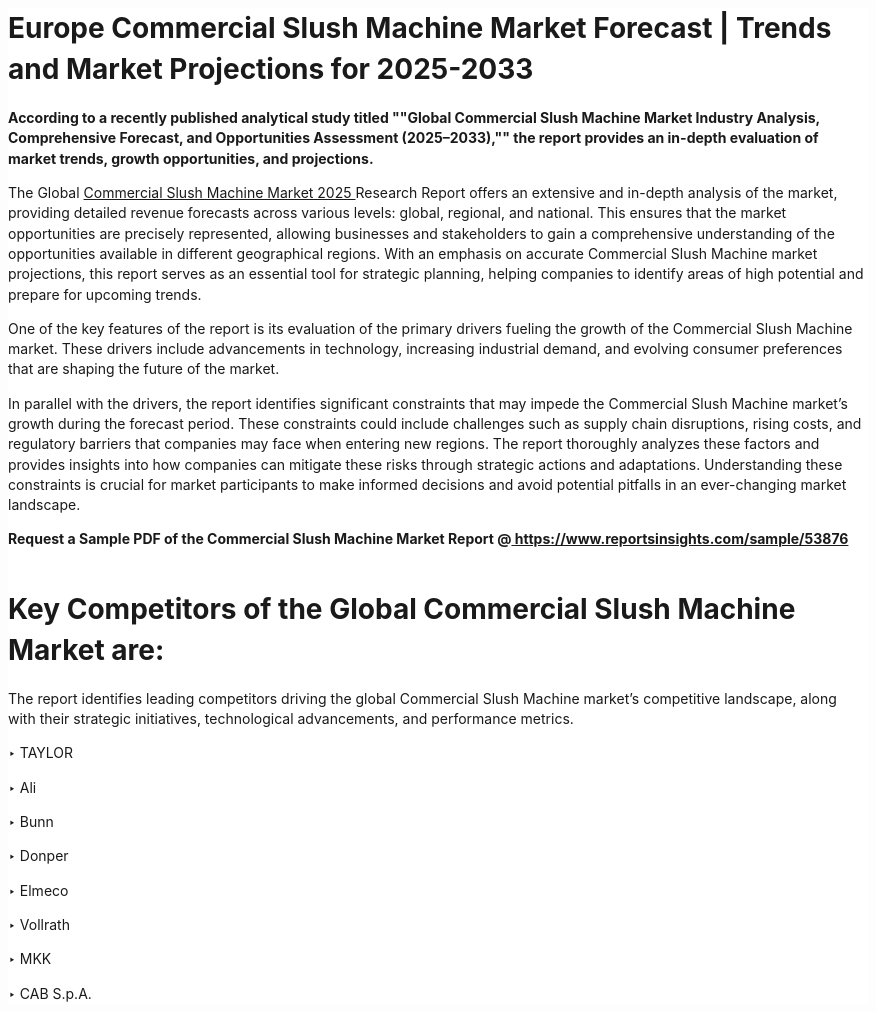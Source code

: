 # Europe Commercial Slush Machine Market Forecast | Trends and Market Projections for 2025-2033

<strong>According to a recently published analytical study titled ""Global Commercial Slush Machine Market Industry Analysis, Comprehensive Forecast, and Opportunities Assessment (2025–2033),"" the report provides an in-depth evaluation of market trends, growth opportunities, and projections.</strong>

The Global <a href=https://www.reportsinsights.com/sample/53876>Commercial Slush Machine Market 2025 </a> Research Report offers an extensive and in-depth analysis of the market, providing detailed revenue forecasts across various levels: global, regional, and national. This ensures that the market opportunities are precisely represented, allowing businesses and stakeholders to gain a comprehensive understanding of the opportunities available in different geographical regions. With an emphasis on accurate Commercial Slush Machine market projections, this report serves as an essential tool for strategic planning, helping companies to identify areas of high potential and prepare for upcoming trends.

One of the key features of the report is its evaluation of the primary drivers fueling the growth of the Commercial Slush Machine market. These drivers include advancements in technology, increasing industrial demand, and evolving consumer preferences that are shaping the future of the market. 

In parallel with the drivers, the report identifies significant constraints that may impede the Commercial Slush Machine market’s growth during the forecast period. These constraints could include challenges such as supply chain disruptions, rising costs, and regulatory barriers that companies may face when entering new regions. The report thoroughly analyzes these factors and provides insights into how companies can mitigate these risks through strategic actions and adaptations. Understanding these constraints is crucial for market participants to make informed decisions and avoid potential pitfalls in an ever-changing market landscape.

<strong>Request a Sample PDF of the Commercial Slush Machine Market Report </strong><strong>@<a href=https://www.reportsinsights.com/sample/53876> https://www.reportsinsights.com/sample/53876</a></strong></font>

# <strong>Key Competitors of the Global Commercial Slush Machine Market are:</strong>

The report identifies leading competitors driving the global Commercial Slush Machine market’s competitive landscape, along with their strategic initiatives, technological advancements, and performance metrics.

‣ TAYLOR

‣ Ali

‣ Bunn

‣ Donper

‣ Elmeco

‣ Vollrath

‣ MKK

‣ CAB S.p.A.
